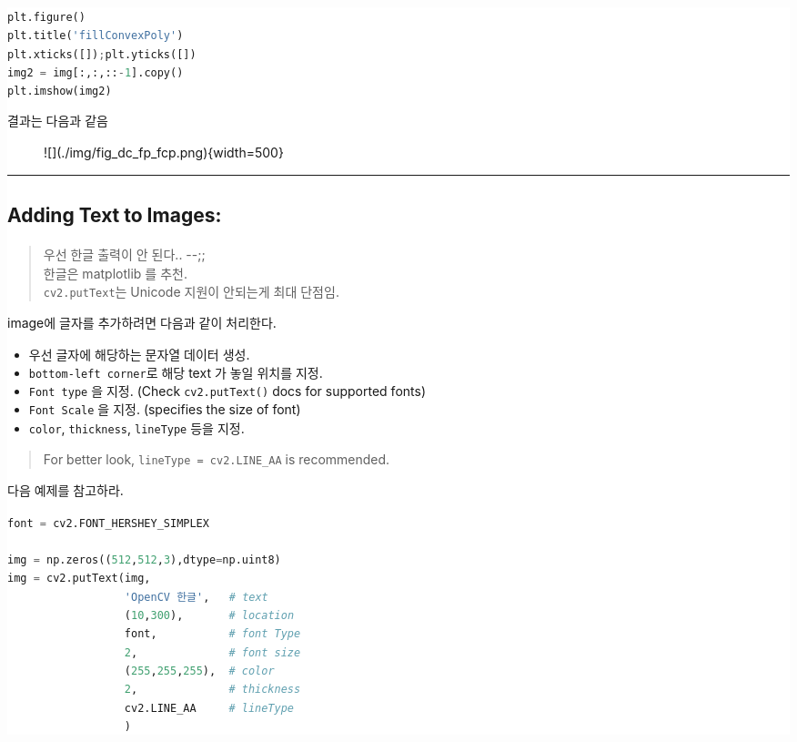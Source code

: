 ```Python
plt.figure()
plt.title('fillConvexPoly')
plt.xticks([]);plt.yticks([])
img2 = img[:,:,::-1].copy()
plt.imshow(img2)
```

결과는 다음과 같음

<figure markdown>
![](./img/fig_dc_fp_fcp.png){width=500}
</figure>


---

## Adding Text to Images:

> 우선 한글 출력이 안 된다.. --;;  
> 한글은 matplotlib 를 추천.  
> `cv2.putText`는 Unicode 지원이 안되는게 최대 단점임.

image에 글자를 추가하려면 다음과 같이 처리한다.

* 우선 글자에 해당하는 문자열 데이터 생성.
* `bottom-left corner`로 해당 text 가 놓일 위치를 지정.
* `Font type` 을 지정. (Check `cv2.putText()` docs for supported fonts)
* `Font Scale` 을 지정. (specifies the size of font)
* `color`, `thickness`, `lineType` 등을 지정.

> For better look, `lineType = cv2.LINE_AA` is recommended.

다음 예제를 참고하라.

```Python
font = cv2.FONT_HERSHEY_SIMPLEX

img = np.zeros((512,512,3),dtype=np.uint8)
img = cv2.putText(img,
                  'OpenCV 한글',   # text
                  (10,300),       # location
                  font,           # font Type
                  2,              # font size
                  (255,255,255),  # color
                  2,              # thickness
                  cv2.LINE_AA     # lineType
                  )
```
